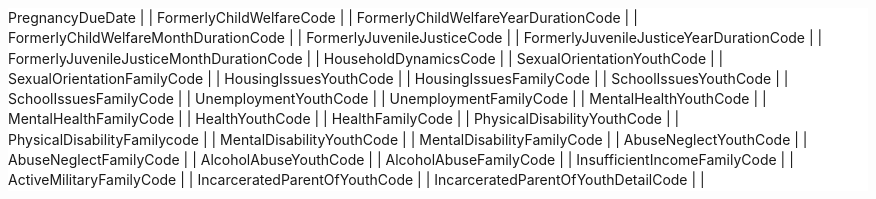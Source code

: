 PregnancyDueDate                                          |                                          |
FormerlyChildWelfareCode                                  |                                          |
FormerlyChildWelfareYearDurationCode                      |                                          |
FormerlyChildWelfareMonthDurationCode                     |                                          |
FormerlyJuvenileJusticeCode                               |                                          |
FormerlyJuvenileJusticeYearDurationCode                   |                                          |
FormerlyJuvenileJusticeMonthDurationCode                  |                                          |
HouseholdDynamicsCode                                     |                                          |
SexualOrientationYouthCode                                |                                          |
SexualOrientationFamilyCode                               |                                          |
HousingIssuesYouthCode                                    |                                          |
HousingIssuesFamilyCode                                   |                                          |
SchoolIssuesYouthCode                                     |                                          |
SchoolIssuesFamilyCode                                    |                                          |
UnemploymentYouthCode                                     |                                          |
UnemploymentFamilyCode                                    |                                          |
MentalHealthYouthCode                                     |                                          |
MentalHealthFamilyCode                                    |                                          |
HealthYouthCode                                           |                                          |
HealthFamilyCode                                          |                                          |
PhysicalDisabilityYouthCode                               |                                          |
PhysicalDisabilityFamilycode                              |                                          |
MentalDisabilityYouthCode                                 |                                          |
MentalDisabilityFamilyCode                                |                                          |
AbuseNeglectYouthCode                                     |                                          |
AbuseNeglectFamilyCode                                    |                                          |
AlcoholAbuseYouthCode                                     |                                          |
AlcoholAbuseFamilyCode                                    |                                          |
InsufficientIncomeFamilyCode                              |                                          |
ActiveMilitaryFamilyCode                                  |                                          |
IncarceratedParentOfYouthCode                             |                                          |
IncarceratedParentOfYouthDetailCode                       |                                          |